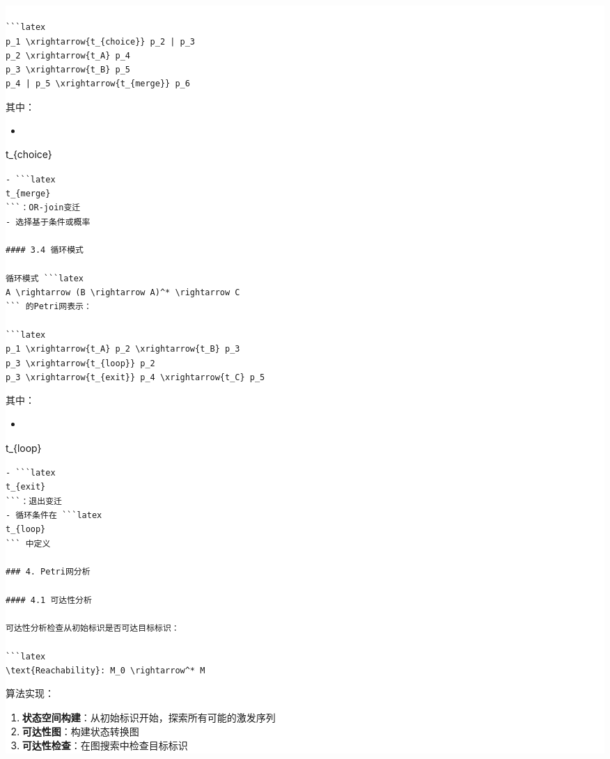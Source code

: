 ```：AND-split变迁

```latex
p_1 \xrightarrow{t_{choice}} p_2 | p_3
p_2 \xrightarrow{t_A} p_4
p_3 \xrightarrow{t_B} p_5
p_4 | p_5 \xrightarrow{t_{merge}} p_6
```

其中：

- ```latex
t_{choice}
```：OR-split变迁
- ```latex
t_{merge}
```：OR-join变迁
- 选择基于条件或概率

#### 3.4 循环模式

循环模式 ```latex
A \rightarrow (B \rightarrow A)^* \rightarrow C
``` 的Petri网表示：

```latex
p_1 \xrightarrow{t_A} p_2 \xrightarrow{t_B} p_3
p_3 \xrightarrow{t_{loop}} p_2
p_3 \xrightarrow{t_{exit}} p_4 \xrightarrow{t_C} p_5
```

其中：

- ```latex
t_{loop}
```：循环变迁
- ```latex
t_{exit}
```：退出变迁
- 循环条件在 ```latex
t_{loop}
``` 中定义

### 4. Petri网分析

#### 4.1 可达性分析

可达性分析检查从初始标识是否可达目标标识：

```latex
\text{Reachability}: M_0 \rightarrow^* M
```

算法实现：

1. **状态空间构建**：从初始标识开始，探索所有可能的激发序列
2. **可达性图**：构建状态转换图
3. **可达性检查**：在图搜索中检查目标标识
